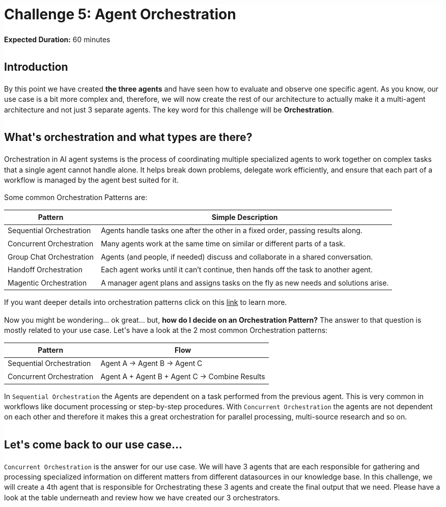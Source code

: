 # Challenge 5: Agent Orchestration

**Expected Duration:** 60 minutes

## Introduction
By this point we have created **the three agents** and have seen how to evaluate and observe one specific agent. As you know, our use case is a bit more complex and, therefore, we will now create the rest of our architecture to actually make it a multi-agent architecture and not just 3 separate agents. The key word for this challenge will be **Orchestration**.

## What's orchestration and what types are there?
Orchestration in AI agent systems is the process of coordinating multiple specialized agents to work together on complex tasks that a single agent cannot handle alone. It helps break down problems, delegate work efficiently, and ensure that each part of a workflow is managed by the agent best suited for it. 

Some common Orchestration Patterns are:

| Pattern                  | Simple Description                                                                  |
|--------------------------|------------------------------------------------------------------------------------|
| Sequential Orchestration | Agents handle tasks one after the other in a fixed order, passing results along.   |
| Concurrent Orchestration | Many agents work at the same time on similar or different parts of a task.         |
| Group Chat Orchestration | Agents (and people, if needed) discuss and collaborate in a shared conversation.   |
| Handoff Orchestration    | Each agent works until it can’t continue, then hands off the task to another agent.|
| Magentic Orchestration   | A manager agent plans and assigns tasks on the fly as new needs and solutions arise.|

If you want deeper details into orchestration patterns click on this [link](https://learn.microsoft.com/en-us/azure/architecture/ai-ml/guide/ai-agent-design-patterns?toc=%2Fazure%2Fdeveloper%2Fai%2Ftoc.json&bc=%2Fazure%2Fdeveloper%2Fai%2Fbreadcrumb%2Ftoc.json) to learn more.

Now you might be wondering... ok great... but, **how do I decide on an Orchestration Pattern?** The answer to that question is mostly related to your use case. 
Let's have a look at the 2 most common Orchestration patterns:

| Pattern                    | Flow                                   |
|----------------------------|----------------------------------------|
| Sequential Orchestration   | Agent A → Agent B → Agent C            |
| Concurrent Orchestration   | Agent A + Agent B + Agent C → Combine Results |

In `Sequential Orchestration` the Agents are dependent on a task performed from the previous agent. This is very common in workflows like document processing or step-by-step procedures. With `Concurrent Orchestration` the agents are not dependent on each other and therefore it makes this a great orchestration for parallel processing, multi-source research and so on.

## Let's come back to our use case...
`Concurrent Orchestration` is the answer for our use case. We will have 3 agents that are each responsible for gathering and processing specialized information on different matters from different datasources in our knowledge base. In this challenge, we will create a 4th agent that is responsible for Orchestrating these 3 agents and create the final output that we need. Please have a look at the table underneath and review how we have created our 3 orchestrators.
